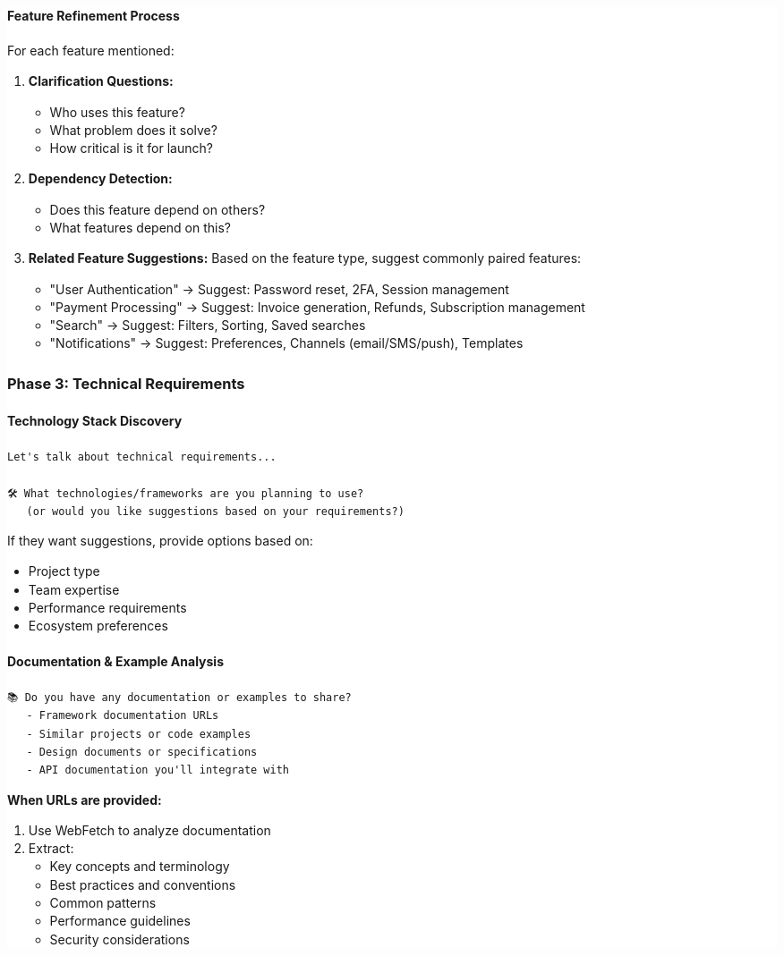 #### Feature Refinement Process

For each feature mentioned:

1. **Clarification Questions:**
   - Who uses this feature?
   - What problem does it solve?
   - How critical is it for launch?

2. **Dependency Detection:**
   - Does this feature depend on others?
   - What features depend on this?

3. **Related Feature Suggestions:**
   Based on the feature type, suggest commonly paired features:
   
   - "User Authentication" → Suggest: Password reset, 2FA, Session management
   - "Payment Processing" → Suggest: Invoice generation, Refunds, Subscription management
   - "Search" → Suggest: Filters, Sorting, Saved searches
   - "Notifications" → Suggest: Preferences, Channels (email/SMS/push), Templates

### Phase 3: Technical Requirements

#### Technology Stack Discovery
```
Let's talk about technical requirements...

🛠️ What technologies/frameworks are you planning to use?
   (or would you like suggestions based on your requirements?)
```

If they want suggestions, provide options based on:
- Project type
- Team expertise
- Performance requirements
- Ecosystem preferences

#### Documentation & Example Analysis
```
📚 Do you have any documentation or examples to share?
   - Framework documentation URLs
   - Similar projects or code examples
   - Design documents or specifications
   - API documentation you'll integrate with
```

**When URLs are provided:**
1. Use WebFetch to analyze documentation
2. Extract:
   - Key concepts and terminology
   - Best practices and conventions
   - Common patterns
   - Performance guidelines
   - Security considerations
